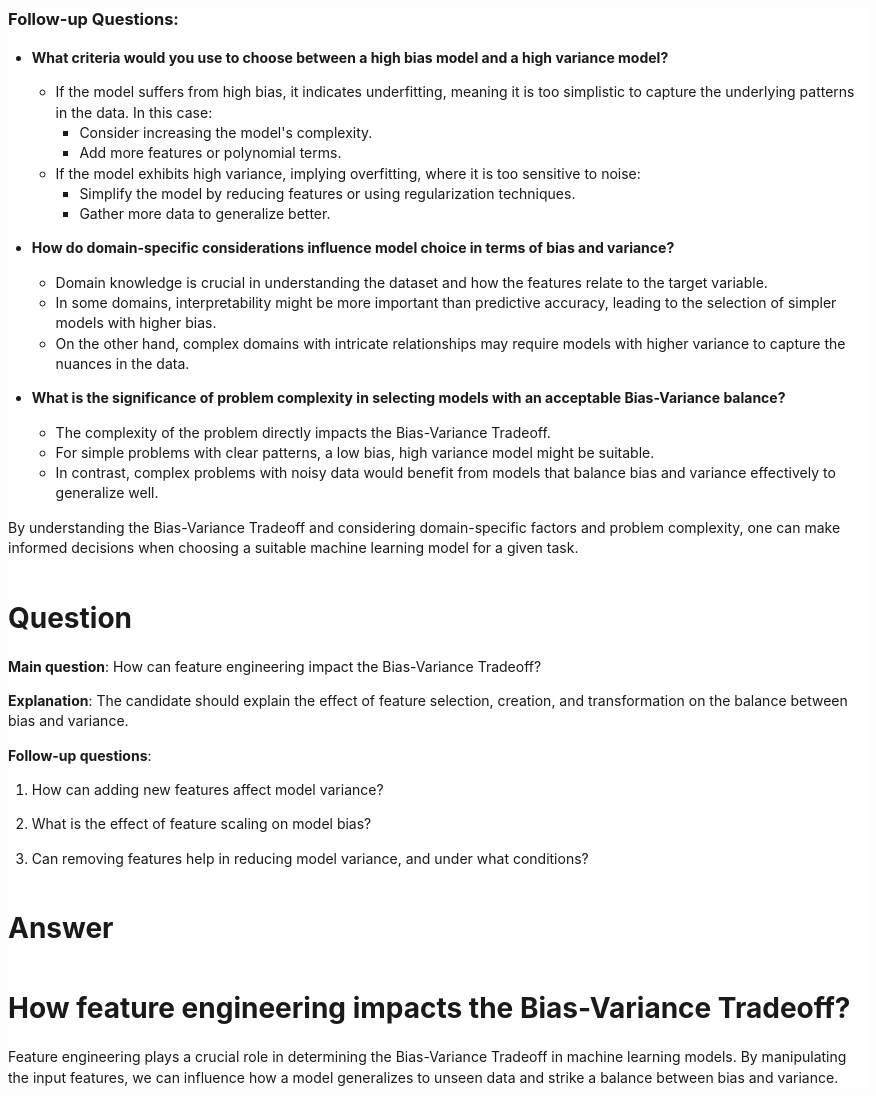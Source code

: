 ### Follow-up Questions:

- **What criteria would you use to choose between a high bias model and a high variance model?**
  - If the model suffers from high bias, it indicates underfitting, meaning it is too simplistic to capture the underlying patterns in the data. In this case:
    - Consider increasing the model's complexity.
    - Add more features or polynomial terms.
  - If the model exhibits high variance, implying overfitting, where it is too sensitive to noise:
    - Simplify the model by reducing features or using regularization techniques.
    - Gather more data to generalize better.

- **How do domain-specific considerations influence model choice in terms of bias and variance?**
  - Domain knowledge is crucial in understanding the dataset and how the features relate to the target variable.
  - In some domains, interpretability might be more important than predictive accuracy, leading to the selection of simpler models with higher bias.
  - On the other hand, complex domains with intricate relationships may require models with higher variance to capture the nuances in the data.

- **What is the significance of problem complexity in selecting models with an acceptable Bias-Variance balance?**
  - The complexity of the problem directly impacts the Bias-Variance Tradeoff.
  - For simple problems with clear patterns, a low bias, high variance model might be suitable.
  - In contrast, complex problems with noisy data would benefit from models that balance bias and variance effectively to generalize well.
  
By understanding the Bias-Variance Tradeoff and considering domain-specific factors and problem complexity, one can make informed decisions when choosing a suitable machine learning model for a given task.

# Question
**Main question**: How can feature engineering impact the Bias-Variance Tradeoff?

**Explanation**: The candidate should explain the effect of feature selection, creation, and transformation on the balance between bias and variance.

**Follow-up questions**:

1. How can adding new features affect model variance?

2. What is the effect of feature scaling on model bias?

3. Can removing features help in reducing model variance, and under what conditions?





# Answer
# How feature engineering impacts the Bias-Variance Tradeoff?

Feature engineering plays a crucial role in determining the Bias-Variance Tradeoff in machine learning models. By manipulating the input features, we can influence how a model generalizes to unseen data and strike a balance between bias and variance.
